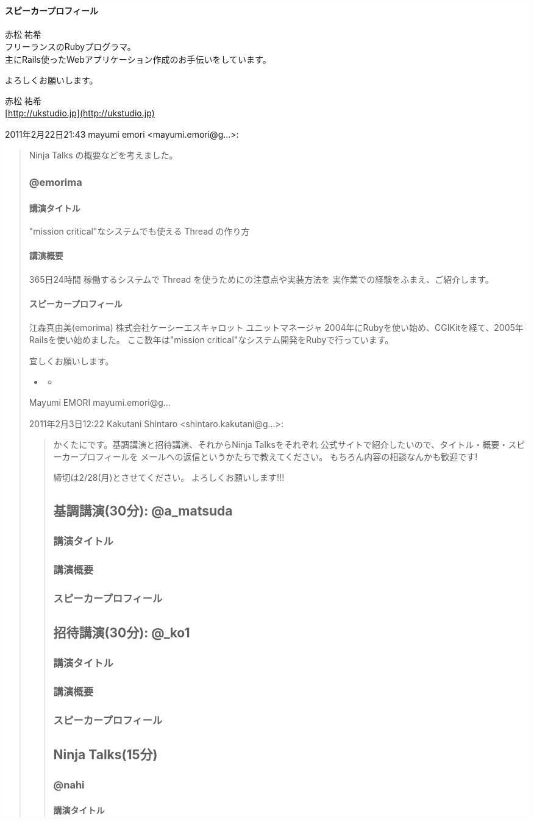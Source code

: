 #### スピーカープロフィール

赤松 祐希  
フリーランスのRubyプログラマ。  
主にRails使ったWebアプリケーション作成のお手伝いをしています。

よろしくお願いします。

赤松 祐希  
[http://ukstudio.jp](http://ukstudio.jp)

2011年2月22日21:43 mayumi emori \<mayumi.emori@g...\>:

> Ninja Talks の概要などを考えました。
> 
> ### @emorima
> 
> #### 講演タイトル
> 
> "mission critical"なシステムでも使える Thread の作り方
> 
> #### 講演概要
> 
> 365日24時間 稼働するシステムで Thread を使うためにの注意点や実装方法を 実作業での経験をふまえ、ご紹介します。
> 
> #### スピーカープロフィール
> 
> 江森真由美(emorima) 株式会社ケーシーエスキャロット ユニットマネージャ 2004年にRubyを使い始め、CGIKitを経て、2005年 Railsを使い始めました。 ここ数年は"mission critical"なシステム開発をRubyで行っています。
> 
> 宜しくお願いします。
> 
> - -
> 
> Mayumi EMORI mayumi.emori@g...
> 
> 2011年2月3日12:22 Kakutani Shintaro \<shintaro.kakutani@g...\>:
> 
> > かくたにです。基調講演と招待講演、それからNinja Talksをそれぞれ 公式サイトで紹介したいので、タイトル・概要・スピーカープロフィールを メールへの返信というかたちで教えてください。 もちろん内容の相談なんかも歓迎です!
> > 
> > 締切は2/28(月)とさせてください。 よろしくお願いします!!!
> > 
> > ## 基調講演(30分): @a\_matsuda
> > 
> > ### 講演タイトル
> > 
> > ### 講演概要
> > 
> > ### スピーカープロフィール
> > 
> > ## 招待講演(30分): @\_ko1
> > 
> > ### 講演タイトル
> > 
> > ### 講演概要
> > 
> > ### スピーカープロフィール
> > 
> > ## Ninja Talks(15分)
> > 
> > ### @nahi
> > 
> > #### 講演タイトル
> > 